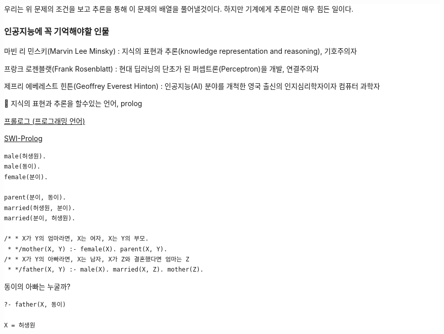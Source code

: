
우리는 위 문제의 조건을 보고 추론을 통해 이 문제의 배열을 풀어낼것이다. 하지만 기계에게 추론이란 매우 힘든 일이다.

### 인공지능에 꼭 기억해야할 인물

마빈 리 민스키(Marvin Lee Minsky) : 지식의 표현과 추론(knowledge representation and reasoning), 기호주의자

프랑크 로젠블랫(Frank Rosenblatt) : 현대 딥러닝의 단초가 된 퍼셉트론(Perceptron)을 개발, 연결주의자

제프리 에베레스트 힌튼(Geoffrey Everest Hinton) : 인공지능(AI) 분야를 개척한 영국 출신의 인지심리학자이자 컴퓨터 과학자

📌 지식의 표현과 추론을 할수있는 언어, prolog

[프롤로그 (프로그래밍 언어)](https://ko.wikipedia.org/wiki/%ED%94%84%EB%A1%A4%EB%A1%9C%EA%B7%B8_(%ED%94%84%EB%A1%9C%EA%B7%B8%EB%9E%98%EB%B0%8D_%EC%96%B8%EC%96%B4))

[SWI-Prolog](https://www.swi-prolog.org/)

```
male(허생원).
male(동이).
female(분이).

parent(분이, 동이).
married(허생원, 분이).
married(분이, 허생원).

/* * X가 Y의 엄마라면, X는 여자, X는 Y의 부모.
 * */mother(X, Y) :- female(X). parent(X, Y).
/* * X가 Y의 아빠라면, X는 남자, X가 Z와 결혼했다면 엄마는 Z
 * */father(X, Y) :- male(X). married(X, Z). mother(Z).
```

동이의 아빠는 누굴까?

```
?- father(X, 동이)

X = 허생원
```
